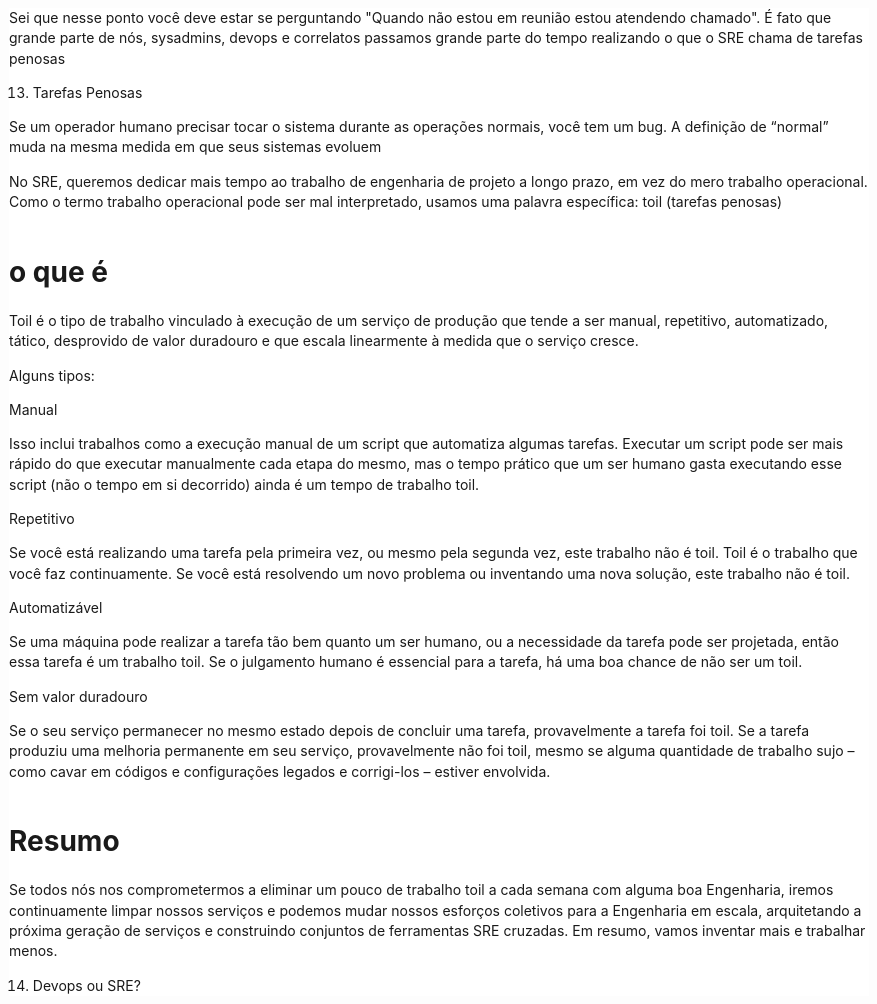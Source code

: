 Sei que nesse ponto você deve estar se perguntando "Quando não estou em reunião estou atendendo chamado". É fato que grande parte
de nós, sysadmins, devops e correlatos passamos grande parte do tempo realizando o que o SRE chama de tarefas penosas

13. Tarefas Penosas

Se um operador humano precisar tocar o sistema durante as operações normais, você tem um bug. A definição de “normal” muda na mesma medida em que seus sistemas evoluem

No SRE, queremos dedicar mais tempo ao trabalho de engenharia de projeto a longo prazo, em vez do mero trabalho operacional. Como o termo trabalho operacional pode ser mal interpretado, usamos uma palavra específica: toil (tarefas penosas)

# o que é

Toil é o tipo de trabalho vinculado à execução de um serviço de produção que tende a ser manual, repetitivo, automatizado, tático, desprovido de valor duradouro e que escala linearmente à medida que o serviço cresce.

Alguns tipos:

Manual

Isso inclui trabalhos como a execução manual de um script que automatiza algumas tarefas. Executar um script pode ser mais rápido do que executar manualmente cada etapa do mesmo, mas o tempo prático que um ser humano gasta executando esse script (não o tempo em si decorrido) ainda é um tempo de trabalho toil.

Repetitivo

Se você está realizando uma tarefa pela primeira vez, ou mesmo pela segunda vez, este trabalho não é toil. Toil é o trabalho que você faz continuamente. Se você está resolvendo um novo problema ou inventando uma nova solução, este trabalho não é toil.

Automatizável

Se uma máquina pode realizar a tarefa tão bem quanto um ser humano, ou a necessidade da tarefa pode ser projetada, então essa tarefa é um trabalho toil. Se o julgamento humano é essencial para a tarefa, há uma boa chance de não ser um toil.

Sem valor duradouro

Se o seu serviço permanecer no mesmo estado depois de concluir uma tarefa, provavelmente a tarefa foi toil. Se a tarefa produziu uma melhoria permanente em seu serviço, provavelmente não foi toil, mesmo se alguma quantidade de trabalho sujo – como cavar em códigos e configurações legados e corrigi-los – estiver envolvida.

# Resumo

Se todos nós nos comprometermos a eliminar um pouco de trabalho toil a cada semana com alguma boa Engenharia, iremos continuamente limpar nossos serviços e podemos mudar nossos esforços coletivos para a Engenharia em escala, arquitetando a próxima geração de serviços e construindo conjuntos de ferramentas SRE cruzadas. Em resumo, vamos inventar mais e trabalhar menos.

14. Devops ou SRE?
